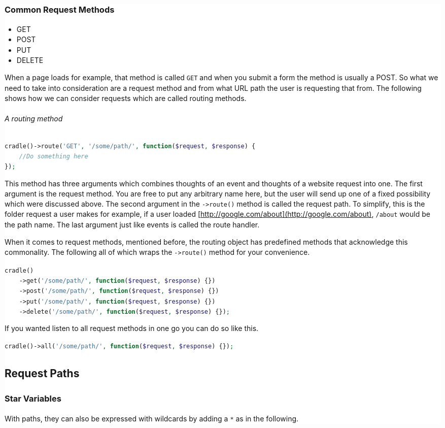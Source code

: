 ### Common Request Methods

 - GET
 - POST
 - PUT
 - DELETE

When a page loads for example, that method is called `GET` and when you submit
a form the method is usually a POST. So what we need to take into consideration
are a request method and from what URL path the user is requesting that from.
The following shows how we can consider requests which are called routing
methods.

###### A routing method
```php
cradle()->route('GET', '/some/path/', function($request, $response) {
    //Do something here
});
```

This method has three arguments which combines thoughts of an event and
thoughts of a website request into one. The first argument is the request
method. You are free to put any arbitrary name here, but the user will send
up one of a fixed possibility which were discussed above. The second argument
in the `->route()` method is called the request path. To simplify, this is
the folder request a user makes for example, if a user loaded
[http://google.com/about](http://google.com/about), `/about` would be the
path name. The last argument just like events is called the route handler.

When it comes to request methods, mentioned before, the routing object has
predefined methods that acknowledge this commonality. The following all of
which wraps the `->route()` method for your convenience.

```php
cradle()
    ->get('/some/path/', function($request, $response) {})
    ->post('/some/path/', function($request, $response) {})
    ->put('/some/path/', function($request, $response) {})
    ->delete('/some/path/', function($request, $response) {});
```

If you wanted listen to all request methods in one go you can do so like this.

```php
cradle()->all('/some/path/', function($request, $response) {});
```

<a name="paths"></a>
## Request Paths

### Star Variables

With paths, they can also be expressed with wildcards by adding a `*` as in
the following.
